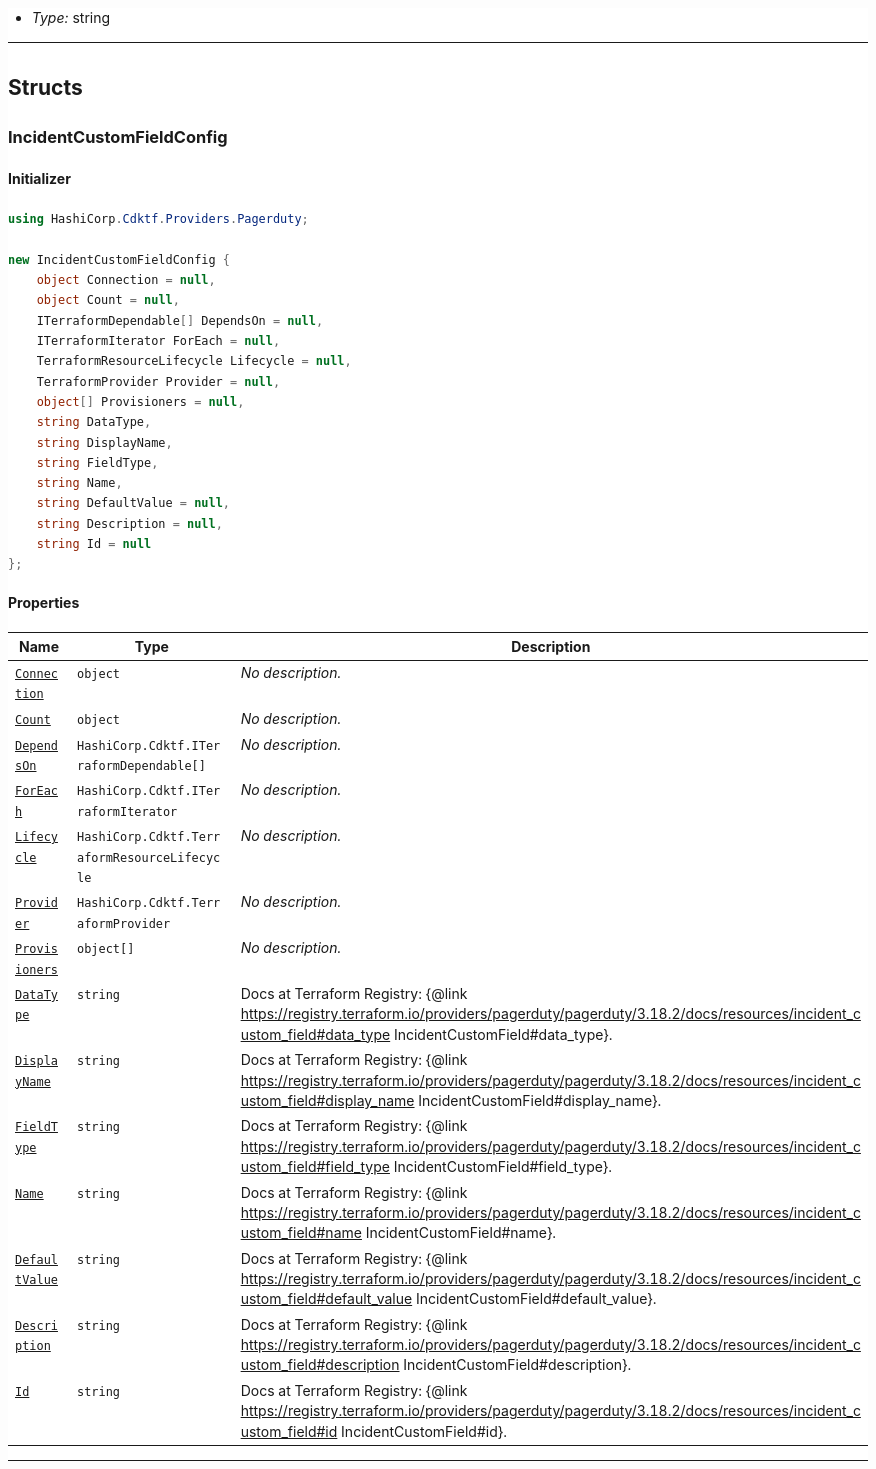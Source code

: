 - *Type:* string

---

## Structs <a name="Structs" id="Structs"></a>

### IncidentCustomFieldConfig <a name="IncidentCustomFieldConfig" id="@cdktf/provider-pagerduty.incidentCustomField.IncidentCustomFieldConfig"></a>

#### Initializer <a name="Initializer" id="@cdktf/provider-pagerduty.incidentCustomField.IncidentCustomFieldConfig.Initializer"></a>

```csharp
using HashiCorp.Cdktf.Providers.Pagerduty;

new IncidentCustomFieldConfig {
    object Connection = null,
    object Count = null,
    ITerraformDependable[] DependsOn = null,
    ITerraformIterator ForEach = null,
    TerraformResourceLifecycle Lifecycle = null,
    TerraformProvider Provider = null,
    object[] Provisioners = null,
    string DataType,
    string DisplayName,
    string FieldType,
    string Name,
    string DefaultValue = null,
    string Description = null,
    string Id = null
};
```

#### Properties <a name="Properties" id="Properties"></a>

| **Name** | **Type** | **Description** |
| --- | --- | --- |
| <code><a href="#@cdktf/provider-pagerduty.incidentCustomField.IncidentCustomFieldConfig.property.connection">Connection</a></code> | <code>object</code> | *No description.* |
| <code><a href="#@cdktf/provider-pagerduty.incidentCustomField.IncidentCustomFieldConfig.property.count">Count</a></code> | <code>object</code> | *No description.* |
| <code><a href="#@cdktf/provider-pagerduty.incidentCustomField.IncidentCustomFieldConfig.property.dependsOn">DependsOn</a></code> | <code>HashiCorp.Cdktf.ITerraformDependable[]</code> | *No description.* |
| <code><a href="#@cdktf/provider-pagerduty.incidentCustomField.IncidentCustomFieldConfig.property.forEach">ForEach</a></code> | <code>HashiCorp.Cdktf.ITerraformIterator</code> | *No description.* |
| <code><a href="#@cdktf/provider-pagerduty.incidentCustomField.IncidentCustomFieldConfig.property.lifecycle">Lifecycle</a></code> | <code>HashiCorp.Cdktf.TerraformResourceLifecycle</code> | *No description.* |
| <code><a href="#@cdktf/provider-pagerduty.incidentCustomField.IncidentCustomFieldConfig.property.provider">Provider</a></code> | <code>HashiCorp.Cdktf.TerraformProvider</code> | *No description.* |
| <code><a href="#@cdktf/provider-pagerduty.incidentCustomField.IncidentCustomFieldConfig.property.provisioners">Provisioners</a></code> | <code>object[]</code> | *No description.* |
| <code><a href="#@cdktf/provider-pagerduty.incidentCustomField.IncidentCustomFieldConfig.property.dataType">DataType</a></code> | <code>string</code> | Docs at Terraform Registry: {@link https://registry.terraform.io/providers/pagerduty/pagerduty/3.18.2/docs/resources/incident_custom_field#data_type IncidentCustomField#data_type}. |
| <code><a href="#@cdktf/provider-pagerduty.incidentCustomField.IncidentCustomFieldConfig.property.displayName">DisplayName</a></code> | <code>string</code> | Docs at Terraform Registry: {@link https://registry.terraform.io/providers/pagerduty/pagerduty/3.18.2/docs/resources/incident_custom_field#display_name IncidentCustomField#display_name}. |
| <code><a href="#@cdktf/provider-pagerduty.incidentCustomField.IncidentCustomFieldConfig.property.fieldType">FieldType</a></code> | <code>string</code> | Docs at Terraform Registry: {@link https://registry.terraform.io/providers/pagerduty/pagerduty/3.18.2/docs/resources/incident_custom_field#field_type IncidentCustomField#field_type}. |
| <code><a href="#@cdktf/provider-pagerduty.incidentCustomField.IncidentCustomFieldConfig.property.name">Name</a></code> | <code>string</code> | Docs at Terraform Registry: {@link https://registry.terraform.io/providers/pagerduty/pagerduty/3.18.2/docs/resources/incident_custom_field#name IncidentCustomField#name}. |
| <code><a href="#@cdktf/provider-pagerduty.incidentCustomField.IncidentCustomFieldConfig.property.defaultValue">DefaultValue</a></code> | <code>string</code> | Docs at Terraform Registry: {@link https://registry.terraform.io/providers/pagerduty/pagerduty/3.18.2/docs/resources/incident_custom_field#default_value IncidentCustomField#default_value}. |
| <code><a href="#@cdktf/provider-pagerduty.incidentCustomField.IncidentCustomFieldConfig.property.description">Description</a></code> | <code>string</code> | Docs at Terraform Registry: {@link https://registry.terraform.io/providers/pagerduty/pagerduty/3.18.2/docs/resources/incident_custom_field#description IncidentCustomField#description}. |
| <code><a href="#@cdktf/provider-pagerduty.incidentCustomField.IncidentCustomFieldConfig.property.id">Id</a></code> | <code>string</code> | Docs at Terraform Registry: {@link https://registry.terraform.io/providers/pagerduty/pagerduty/3.18.2/docs/resources/incident_custom_field#id IncidentCustomField#id}. |

---